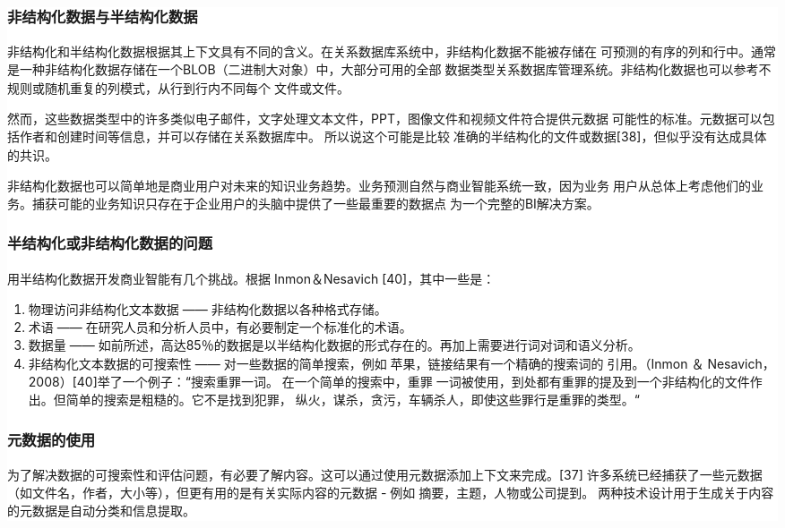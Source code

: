 ### 非结构化数据与半结构化数据

非结构化和半结构化数据根据其上下文具有不同的含义。在关系数据库系统中，非结构化数据不能被存储在
可预测的有序的列和行中。通常是一种非结构化数据存储在一个BLOB（二进制大对象）中，大部分可用的全部
数据类型关系数据库管理系统。非结构化数据也可以参考不规则或随机重复的列模式，从行到行内不同每个
文件或文件。

然而，这些数据类型中的许多类似电子邮件，文字处理文本文件，PPT，图像文件和视频文件符合提供元数据
可能性的标准。元数据可以包括作者和创建时间等信息，并可以存储在关系数据库中。 所以说这个可能是比较
准确的半结构化的文件或数据[38]，但似乎没有达成具体的共识。

非结构化数据也可以简单地是商业用户对未来的知识业务趋势。业务预测自然与商业智能系统一致，因为业务
用户从总体上考虑他们的业务。捕获可能的业务知识只存在于企业用户的头脑中提供了一些最重要的数据点
为一个完整的BI解决方案。

### 半结构化或非结构化数据的问题

用半结构化数据开发商业智能有几个挑战。根据 Inmon＆Nesavich [40]，其中一些是：

1. 物理访问非结构化文本数据 —— 非结构化数据以各种格式存储。
2. 术语 —— 在研究人员和分析人员中，有必要制定一个标准化的术语。
3. 数据量 —— 如前所述，高达85％的数据是以半结构化数据的形式存在的。再加上需要进行词对词和语义分析。
4. 非结构化文本数据的可搜索性 —— 对一些数据的简单搜索，例如 苹果，链接结果有一个精确的搜索词的
   引用。（Inmon ＆ Nesavich，2008）[40]举了一个例子：“搜索重罪一词。 在一个简单的搜索中，重罪
   一词被使用，到处都有重罪的提及到一个非结构化的文件作出。但简单的搜索是粗糙的。它不是找到犯罪，
   纵火，谋杀，贪污，车辆杀人，即使这些罪行是重罪的类型。“

### 元数据的使用

为了解决数据的可搜索性和评估问题，有必要了解内容。这可以通过使用元数据添加上下文来完成。[37]
许多系统已经捕获了一些元数据（如文件名，作者，大小等），但更有用的是有关实际内容的元数据 - 例如
摘要，主题，人物或公司提到。 两种技术设计用于生成关于内容的元数据是自动分类和信息提取。
